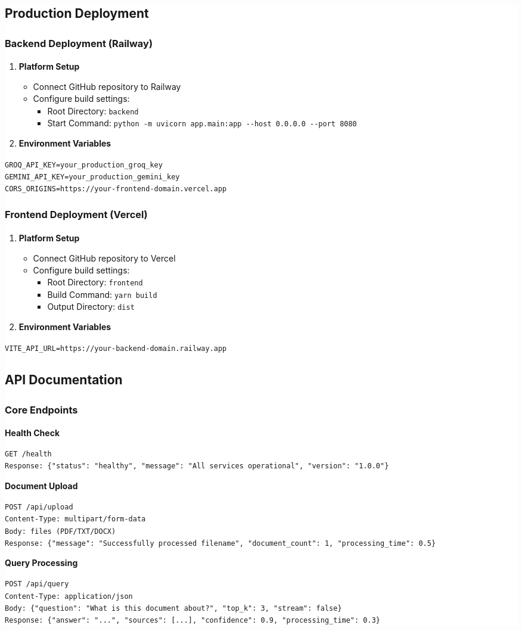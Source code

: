 ## Production Deployment

### Backend Deployment (Railway)

1. **Platform Setup**
   - Connect GitHub repository to Railway
   - Configure build settings:
     - Root Directory: `backend`
     - Start Command: `python -m uvicorn app.main:app --host 0.0.0.0 --port 8080`

2. **Environment Variables**
```env
GROQ_API_KEY=your_production_groq_key
GEMINI_API_KEY=your_production_gemini_key
CORS_ORIGINS=https://your-frontend-domain.vercel.app
```

### Frontend Deployment (Vercel)

1. **Platform Setup**
   - Connect GitHub repository to Vercel
   - Configure build settings:
     - Root Directory: `frontend`
     - Build Command: `yarn build`
     - Output Directory: `dist`

2. **Environment Variables**
```env
VITE_API_URL=https://your-backend-domain.railway.app
```

## API Documentation

### Core Endpoints

**Health Check**
```http
GET /health
Response: {"status": "healthy", "message": "All services operational", "version": "1.0.0"}
```

**Document Upload**
```http
POST /api/upload
Content-Type: multipart/form-data
Body: files (PDF/TXT/DOCX)
Response: {"message": "Successfully processed filename", "document_count": 1, "processing_time": 0.5}
```

**Query Processing**
```http
POST /api/query
Content-Type: application/json
Body: {"question": "What is this document about?", "top_k": 3, "stream": false}
Response: {"answer": "...", "sources": [...], "confidence": 0.9, "processing_time": 0.3}
```
